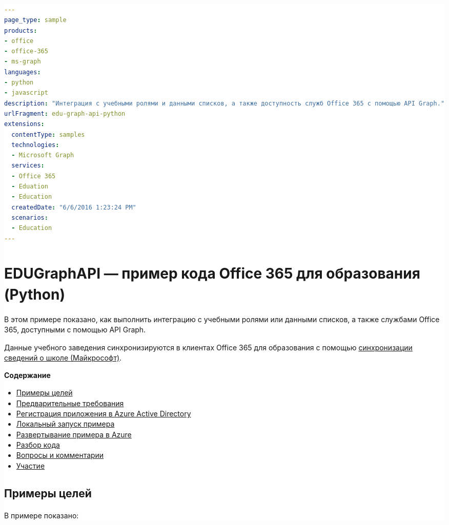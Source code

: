 ```yaml
---
page_type: sample
products:
- office
- office-365
- ms-graph
languages:
- python
- javascript
description: "Интеграция с учебными ролями и данными списков, а также доступность служб Office 365 с помощью API Graph."
urlFragment: edu-graph-api-python
extensions:
  contentType: samples
  technologies:
  - Microsoft Graph
  services:
  - Office 365
  - Eduation
  - Education
  createdDate: "6/6/2016 1:23:24 PM"
  scenarios:
  - Education
---
```


# EDUGraphAPI — пример кода Office 365 для образования (Python)

В этом примере показано, как выполнить интеграцию с учебными ролями или данными списков, а также службами Office 365, доступными с помощью API Graph. 

Данные учебного заведения синхронизируются в клиентах Office 365 для образования с помощью [синхронизации сведений о школе (Майкрософт)](http://sds.microsoft.com).  

**Содержание**

- [Примеры целей](#sample-goals)
- [Предварительные требования](#prerequisites)
- [Регистрация приложения в Azure Active Directory](#register-the-application-in-azure-active-directory)
- [Локальный запуск примера](#run-the-sample-locally)
- [Развертывание примера в Azure](#deploy-the-sample-to-azure)
- [Разбор кода](#understand-the-code)
- [Вопросы и комментарии](#questions-and-comments)
- [Участие](#contributing)

## Примеры целей

В примере показано:
